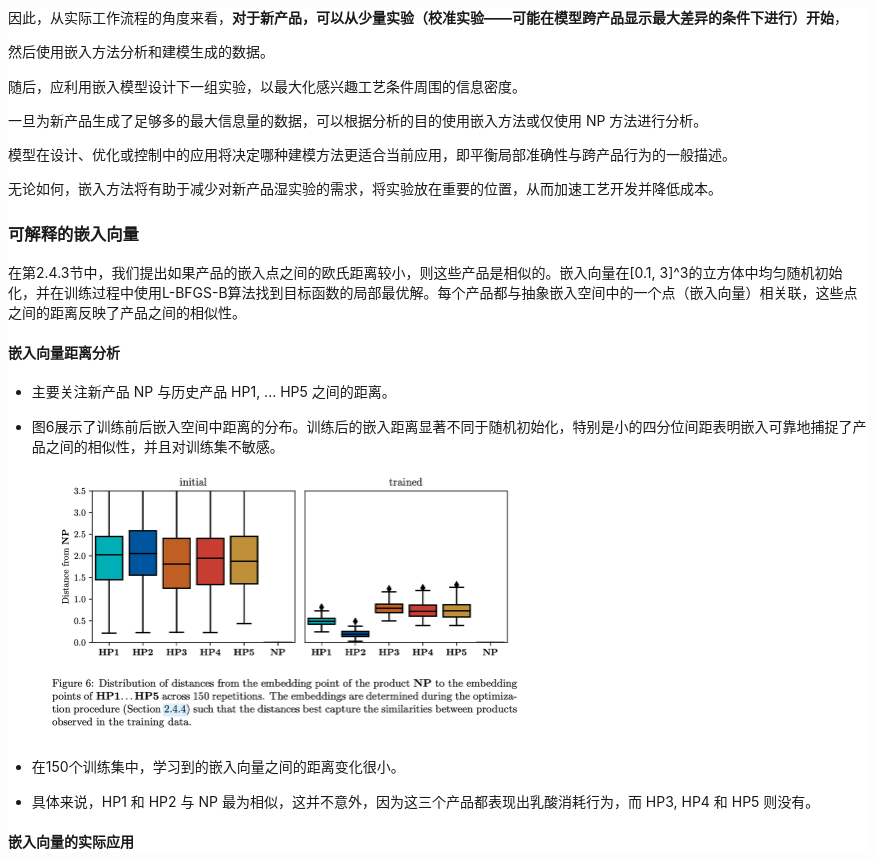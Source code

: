 因此，从实际工作流程的角度来看，**对于新产品，可以从少量实验（校准实验——可能在模型跨产品显示最大差异的条件下进行）开始**，

然后使用嵌入方法分析和建模生成的数据。

随后，应利用嵌入模型设计下一组实验，以最大化感兴趣工艺条件周围的信息密度。

一旦为新产品生成了足够多的最大信息量的数据，可以根据分析的目的使用嵌入方法或仅使用 NP 方法进行分析。

模型在设计、优化或控制中的应用将决定哪种建模方法更适合当前应用，即平衡局部准确性与跨产品行为的一般描述。

无论如何，嵌入方法将有助于减少对新产品湿实验的需求，将实验放在重要的位置，从而加速工艺开发并降低成本。



### 可解释的嵌入向量

在第2.4.3节中，我们提出如果产品的嵌入点之间的欧氏距离较小，则这些产品是相似的。嵌入向量在[0.1, 3]^3的立方体中均匀随机初始化，并在训练过程中使用L-BFGS-B算法找到目标函数的局部最优解。每个产品都与抽象嵌入空间中的一个点（嵌入向量）相关联，这些点之间的距离反映了产品之间的相似性。

#### 嵌入向量距离分析

- 主要关注新产品 NP 与历史产品 HP1, ... HP5 之间的距离。

- 图6展示了训练前后嵌入空间中距离的分布。训练后的嵌入距离显著不同于随机初始化，特别是小的四分位间距表明嵌入可靠地捕捉了产品之间的相似性，并且对训练集不敏感。

    <img src="Review-Datahow-2021-Simulation_Hybrid-Model_Discrete-Propagation-Model-GP.assets/CleanShot 2024-05-31 at 17.08.01.png" alt="CleanShot 2024-05-31 at 17.08.01" style="zoom:50%;" />

- 在150个训练集中，学习到的嵌入向量之间的距离变化很小。

- 具体来说，HP1 和 HP2 与 NP 最为相似，这并不意外，因为这三个产品都表现出乳酸消耗行为，而 HP3, HP4 和 HP5 则没有。

#### 嵌入向量的实际应用
